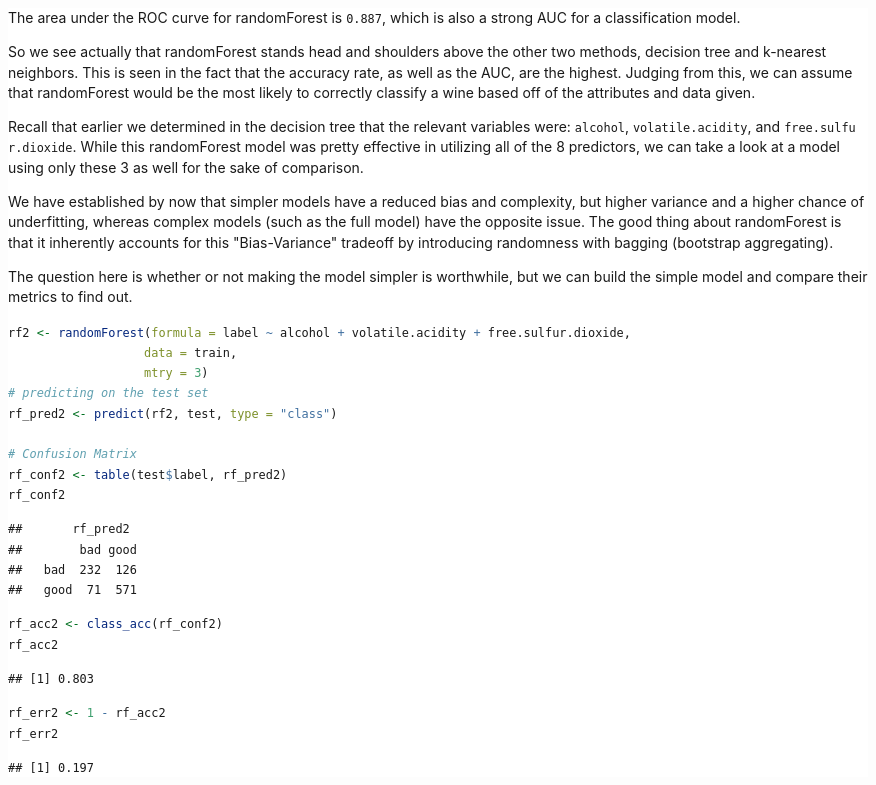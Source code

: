 The area under the ROC curve for randomForest is `0.887`, which is also a strong AUC for a classification model.

So we see actually that randomForest stands head and shoulders above the other two methods, decision tree and k-nearest neighbors. This is seen in the fact that the accuracy rate, as well as the AUC, are the highest. Judging from this, we can assume that randomForest would be the most likely to correctly classify a wine based off of the attributes and data given.

Recall that earlier we determined in the decision tree that the relevant variables were: `alcohol`, `volatile.acidity`, and `free.sulfur.dioxide`. While this randomForest model was pretty effective in utilizing all of the 8 predictors, we can take a look at a model using only these 3 as well for the sake of comparison.

We have established by now that simpler models have a reduced bias and complexity, but higher variance and a higher chance of underfitting, whereas complex models (such as the full model) have the opposite issue. The good thing about randomForest is that it inherently accounts for this "Bias-Variance" tradeoff by introducing randomness with bagging (bootstrap aggregating).

The question here is whether or not making the model simpler is worthwhile, but we can build the simple model and compare their metrics to find out.

``` r
rf2 <- randomForest(formula = label ~ alcohol + volatile.acidity + free.sulfur.dioxide,
                   data = train,
                   mtry = 3)
# predicting on the test set
rf_pred2 <- predict(rf2, test, type = "class")

# Confusion Matrix
rf_conf2 <- table(test$label, rf_pred2)
rf_conf2
```

    ##       rf_pred2
    ##        bad good
    ##   bad  232  126
    ##   good  71  571

``` r
rf_acc2 <- class_acc(rf_conf2)
rf_acc2
```

    ## [1] 0.803

``` r
rf_err2 <- 1 - rf_acc2
rf_err2
```

    ## [1] 0.197
